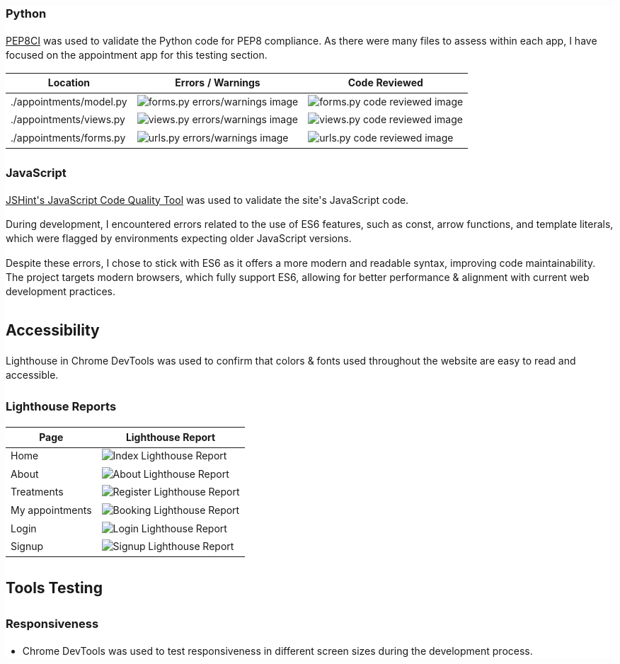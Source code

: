 ### Python

[PEP8CI](https://pep8ci.herokuapp.com/) was used to validate the Python code for PEP8 compliance. As there were many files to assess within each app, I have focused on the appointment app for this testing section. 

| Location | Errors / Warnings | Code Reviewed |
| --- | --- | --- |
| ./appointments/model.py | ![forms.py errors/warnings image](assets/testing_files/appointment_model.png) | ![forms.py code reviewed image](assets/testing_files/models_reviewed.pmg.png) |
| ./appointments/views.py | ![views.py errors/warnings image](assets/testing_files/appointments_views.png) | ![views.py code reviewed image](assets/testing_files/views_reviewed.png) |
| ./appointments/forms.py | ![urls.py errors/warnings image](assets/testing_files/appointments_forms.png) | ![urls.py code reviewed image](assets/testing_files/forms_reviewed.pmg.png) |


### JavaScript

[JSHint's JavaScript Code Quality Tool](https://jshint.com/) was used to validate the site's JavaScript code.

During development, I encountered errors related to the use of ES6 features, such as const, arrow functions, and template literals, which were flagged by environments expecting older JavaScript versions.

Despite these errors, I chose to stick with ES6 as it offers a more modern and readable syntax, improving code maintainability. The project targets modern browsers, which fully support ES6, allowing for better performance & alignment with current web development practices.

## Accessibility

Lighthouse in Chrome DevTools was used to confirm that colors & fonts used throughout the website are easy to read and accessible.

### Lighthouse Reports

Page | Lighthouse Report |
| --- | --- |
| Home | ![Index Lighthouse Report](assets/testing_files/lighthouse_index.jpg) |
| About | ![About Lighthouse Report](assets/testing_files/lighthouse_about.jpg) |
| Treatments | ![Register Lighthouse Report](assets/testing_files/lighthouse_treatments.jpg) |
| My appointments | ![Booking Lighthouse Report](assets/testing_files/lighthouse_myappointments.jpg) |
| Login | ![Login Lighthouse Report](assets/testing_files/lighthouse_login.jpg) |
| Signup | ![Signup Lighthouse Report](assets/testing_files/lighthouse_signup.jpg) |

## Tools Testing

### Responsiveness

* Chrome DevTools was used to test responsiveness in different screen sizes during the development process.
